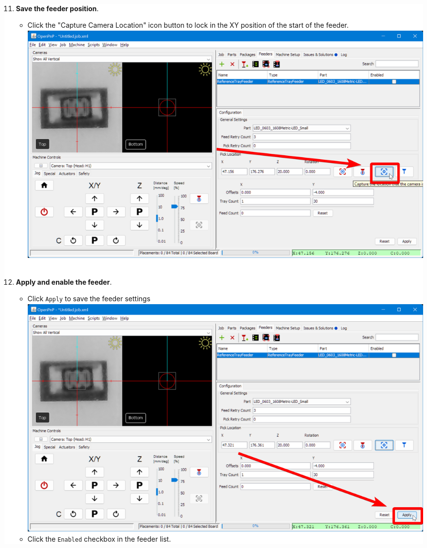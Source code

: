 11. **Save the feeder position**.
    * Click the "Capture Camera Location" icon button to lock in the XY position of the start of the feeder.
     ![Save the current camera position as the start place for the feeder](images/Capture-camera-position-feeder.webp)
<br/><br/>

12. **Apply and enable the feeder**.
    * Click `Apply` to save the feeder settings
     ![Save feeder settings](images/Save-feeder-settings.webp)
    * Click the `Enabled` checkbox in the feeder list.